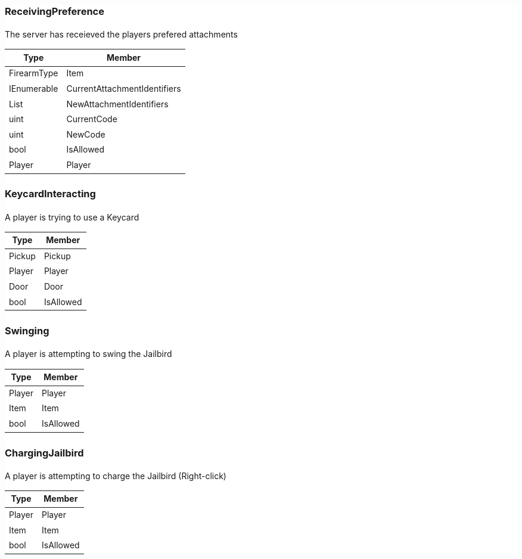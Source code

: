 ### ReceivingPreference
The server has receieved the players prefered attachments

| Type | Member   |
| --- |----------|
| FirearmType | Item |
| IEnumerable<AttachmentIdentifier> | CurrentAttachmentIdentifiers |
| List<AttachmentIdentifier> | NewAttachmentIdentifiers |
| uint | CurrentCode |
| uint | NewCode |
| bool | IsAllowed |
| Player | Player |

### KeycardInteracting
A player is trying to use a Keycard

| Type | Member   |
| --- |----------|
| Pickup | Pickup |
| Player | Player |
| Door | Door |
| bool | IsAllowed |

### Swinging
A player is attempting to swing the Jailbird

| Type | Member   |
| --- |----------|
| Player | Player |
| Item | Item |
| bool | IsAllowed |

### ChargingJailbird
A player is attempting to charge the Jailbird (Right-click)

| Type | Member   |
| --- |----------|
| Player | Player |
| Item | Item |
| bool | IsAllowed |
